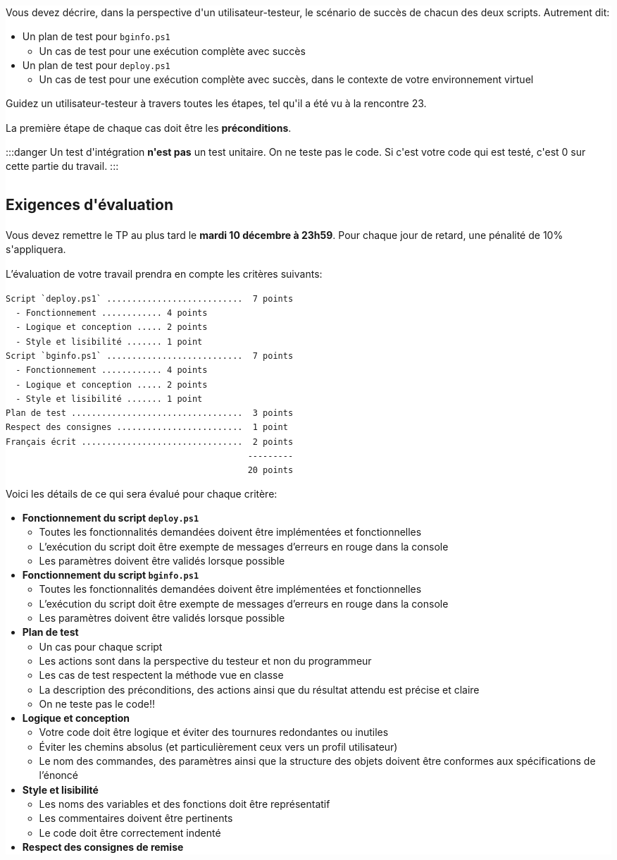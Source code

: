 Vous devez décrire, dans la perspective d'un utilisateur-testeur, le scénario de succès de chacun des deux scripts. Autrement dit:

- Un plan de test pour `bginfo.ps1`
  - Un cas de test pour une exécution complète avec succès
- Un plan de test pour `deploy.ps1`
  - Un cas de test pour une exécution complète avec succès, dans le contexte de votre environnement virtuel

Guidez un utilisateur-testeur à travers toutes les étapes, tel qu'il a été vu à la rencontre 23.

La première étape de chaque cas doit être les **préconditions**.

:::danger
Un test d'intégration **n'est pas** un test unitaire. On ne teste pas le code. Si c'est votre code qui est testé, c'est 0 sur cette partie du travail.
:::


## Exigences d'évaluation

Vous devez remettre le TP au plus tard le **mardi 10 décembre à 23h59**. Pour chaque jour de retard, une pénalité de 10% s'appliquera.

L’évaluation de votre travail prendra en compte les critères suivants:

```
Script `deploy.ps1` ...........................  7 points
  - Fonctionnement ............ 4 points
  - Logique et conception ..... 2 points
  - Style et lisibilité ....... 1 point
Script `bginfo.ps1` ...........................  7 points
  - Fonctionnement ............ 4 points
  - Logique et conception ..... 2 points
  - Style et lisibilité ....... 1 point
Plan de test ..................................  3 points
Respect des consignes .........................  1 point
Français écrit ................................  2 points
                                                ---------
                                                20 points
```

Voici les détails de ce qui sera évalué pour chaque critère:

- **Fonctionnement du script `deploy.ps1`**
  - Toutes les fonctionnalités demandées doivent être implémentées et fonctionnelles
  - L’exécution du script doit être exempte de messages d’erreurs en rouge dans la console
  - Les paramètres doivent être validés lorsque possible
- **Fonctionnement du script `bginfo.ps1`**
  - Toutes les fonctionnalités demandées doivent être implémentées et fonctionnelles
  - L’exécution du script doit être exempte de messages d’erreurs en rouge dans la console
  - Les paramètres doivent être validés lorsque possible
- **Plan de test**
  - Un cas pour chaque script
  - Les actions sont dans la perspective du testeur et non du programmeur
  - Les cas de test respectent la méthode vue en classe
  - La description des préconditions, des actions ainsi que du résultat attendu est précise et claire
  - On ne teste pas le code!!
- **Logique et conception**
  - Votre code doit être logique et éviter des tournures redondantes ou inutiles
  - Éviter les chemins absolus (et particulièrement ceux vers un profil utilisateur)
  - Le nom des commandes, des paramètres ainsi que la structure des objets doivent être conformes aux spécifications de l’énoncé
- **Style et lisibilité**
  - Les noms des variables et des fonctions doit être représentatif
  - Les commentaires doivent être pertinents
  - Le code doit être correctement indenté
- **Respect des consignes de remise**